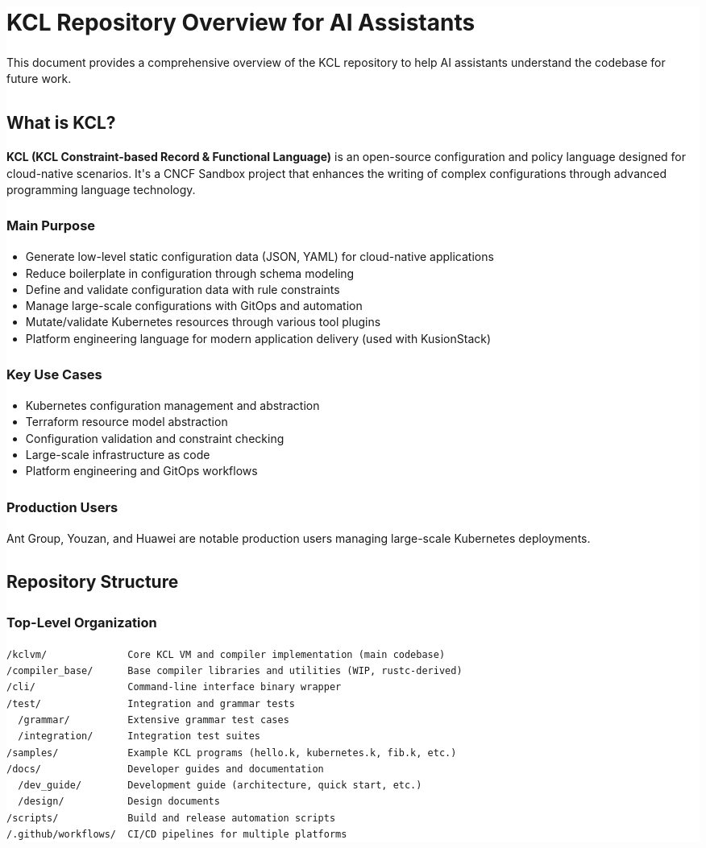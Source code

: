 # KCL Repository Overview for AI Assistants

This document provides a comprehensive overview of the KCL repository to help AI assistants understand the codebase for future work.

## What is KCL?

**KCL (KCL Constraint-based Record & Functional Language)** is an open-source configuration and policy language designed for cloud-native scenarios. It's a CNCF Sandbox project that enhances the writing of complex configurations through advanced programming language technology.

### Main Purpose
- Generate low-level static configuration data (JSON, YAML) for cloud-native applications
- Reduce boilerplate in configuration through schema modeling
- Define and validate configuration data with rule constraints
- Manage large-scale configurations with GitOps and automation
- Mutate/validate Kubernetes resources through various tool plugins
- Platform engineering language for modern application delivery (used with KusionStack)

### Key Use Cases
- Kubernetes configuration management and abstraction
- Terraform resource model abstraction
- Configuration validation and constraint checking
- Large-scale infrastructure as code
- Platform engineering and GitOps workflows

### Production Users
Ant Group, Youzan, and Huawei are notable production users managing large-scale Kubernetes deployments.

## Repository Structure

### Top-Level Organization

```
/kclvm/              Core KCL VM and compiler implementation (main codebase)
/compiler_base/      Base compiler libraries and utilities (WIP, rustc-derived)
/cli/                Command-line interface binary wrapper
/test/               Integration and grammar tests
  /grammar/          Extensive grammar test cases
  /integration/      Integration test suites
/samples/            Example KCL programs (hello.k, kubernetes.k, fib.k, etc.)
/docs/               Developer guides and documentation
  /dev_guide/        Development guide (architecture, quick start, etc.)
  /design/           Design documents
/scripts/            Build and release automation scripts
/.github/workflows/  CI/CD pipelines for multiple platforms
```
